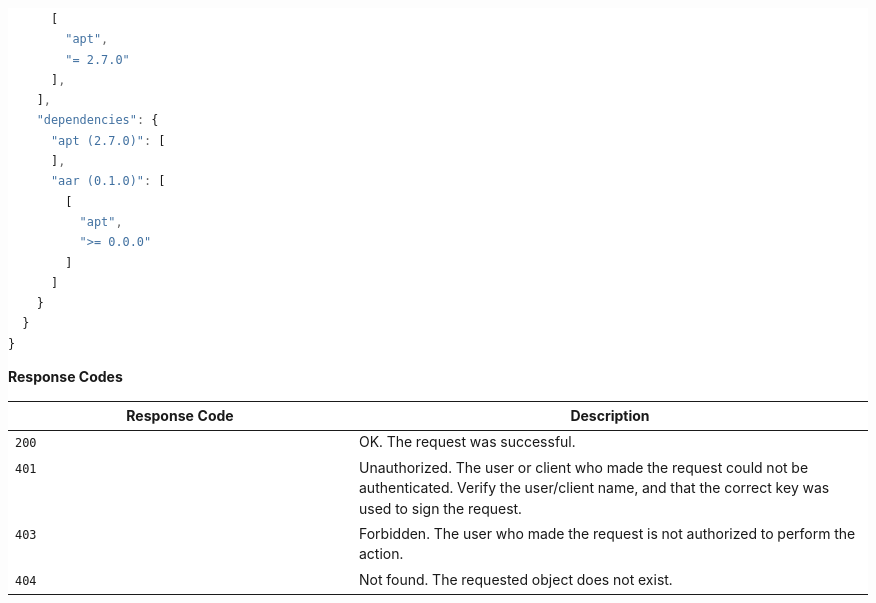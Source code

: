 ```javascript
      [
        "apt",
        "= 2.7.0"
      ],
    ],
    "dependencies": {
      "apt (2.7.0)": [
      ],
      "aar (0.1.0)": [
        [
          "apt",
          ">= 0.0.0"
        ]
      ]
    }
  }
}
```

**Response Codes**

<table>
<colgroup>
<col style="width: 40%" />
<col style="width: 60%" />
</colgroup>
<thead>
<tr class="header">
<th>Response Code</th>
<th>Description</th>
</tr>
</thead>
<tbody>
<tr class="odd">
<td><code>200</code></td>
<td>OK. The request was successful.</td>
</tr>
<tr class="even">
<td><code>401</code></td>
<td>Unauthorized. The user or client who made the request could not be authenticated. Verify the user/client name, and that the correct key was used to sign the request.</td>
</tr>
<tr class="odd">
<td><code>403</code></td>
<td>Forbidden. The user who made the request is not authorized to perform the action.</td>
</tr>
<tr class="even">
<td><code>404</code></td>
<td>Not found. The requested object does not exist.</td>
</tr>
</tbody>
</table>
